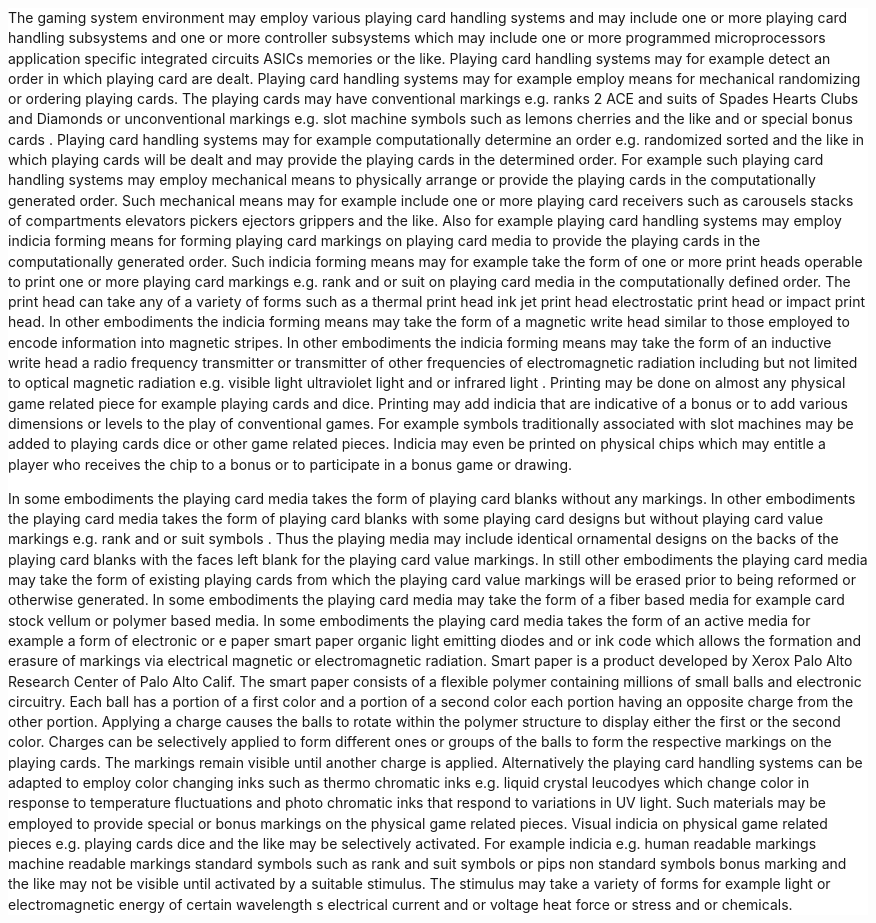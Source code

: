 The gaming system environment may employ various playing card handling systems and may include one or more playing card handling subsystems and one or more controller subsystems which may include one or more programmed microprocessors application specific integrated circuits ASICs memories or the like. Playing card handling systems may for example detect an order in which playing card are dealt. Playing card handling systems may for example employ means for mechanical randomizing or ordering playing cards. The playing cards may have conventional markings e.g. ranks 2 ACE and suits of Spades Hearts Clubs and Diamonds or unconventional markings e.g. slot machine symbols such as lemons cherries and the like and or special bonus cards . Playing card handling systems may for example computationally determine an order e.g. randomized sorted and the like in which playing cards will be dealt and may provide the playing cards in the determined order. For example such playing card handling systems may employ mechanical means to physically arrange or provide the playing cards in the computationally generated order. Such mechanical means may for example include one or more playing card receivers such as carousels stacks of compartments elevators pickers ejectors grippers and the like. Also for example playing card handling systems may employ indicia forming means for forming playing card markings on playing card media to provide the playing cards in the computationally generated order. Such indicia forming means may for example take the form of one or more print heads operable to print one or more playing card markings e.g. rank and or suit on playing card media in the computationally defined order. The print head can take any of a variety of forms such as a thermal print head ink jet print head electrostatic print head or impact print head. In other embodiments the indicia forming means may take the form of a magnetic write head similar to those employed to encode information into magnetic stripes. In other embodiments the indicia forming means may take the form of an inductive write head a radio frequency transmitter or transmitter of other frequencies of electromagnetic radiation including but not limited to optical magnetic radiation e.g. visible light ultraviolet light and or infrared light . Printing may be done on almost any physical game related piece for example playing cards and dice. Printing may add indicia that are indicative of a bonus or to add various dimensions or levels to the play of conventional games. For example symbols traditionally associated with slot machines may be added to playing cards dice or other game related pieces. Indicia may even be printed on physical chips which may entitle a player who receives the chip to a bonus or to participate in a bonus game or drawing.

In some embodiments the playing card media takes the form of playing card blanks without any markings. In other embodiments the playing card media takes the form of playing card blanks with some playing card designs but without playing card value markings e.g. rank and or suit symbols . Thus the playing media may include identical ornamental designs on the backs of the playing card blanks with the faces left blank for the playing card value markings. In still other embodiments the playing card media may take the form of existing playing cards from which the playing card value markings will be erased prior to being reformed or otherwise generated. In some embodiments the playing card media may take the form of a fiber based media for example card stock vellum or polymer based media. In some embodiments the playing card media takes the form of an active media for example a form of electronic or e paper smart paper organic light emitting diodes and or ink code which allows the formation and erasure of markings via electrical magnetic or electromagnetic radiation. Smart paper is a product developed by Xerox Palo Alto Research Center of Palo Alto Calif. The smart paper consists of a flexible polymer containing millions of small balls and electronic circuitry. Each ball has a portion of a first color and a portion of a second color each portion having an opposite charge from the other portion. Applying a charge causes the balls to rotate within the polymer structure to display either the first or the second color. Charges can be selectively applied to form different ones or groups of the balls to form the respective markings on the playing cards. The markings remain visible until another charge is applied. Alternatively the playing card handling systems can be adapted to employ color changing inks such as thermo chromatic inks e.g. liquid crystal leucodyes which change color in response to temperature fluctuations and photo chromatic inks that respond to variations in UV light. Such materials may be employed to provide special or bonus markings on the physical game related pieces. Visual indicia on physical game related pieces e.g. playing cards dice and the like may be selectively activated. For example indicia e.g. human readable markings machine readable markings standard symbols such as rank and suit symbols or pips non standard symbols bonus marking and the like may not be visible until activated by a suitable stimulus. The stimulus may take a variety of forms for example light or electromagnetic energy of certain wavelength s electrical current and or voltage heat force or stress and or chemicals.
